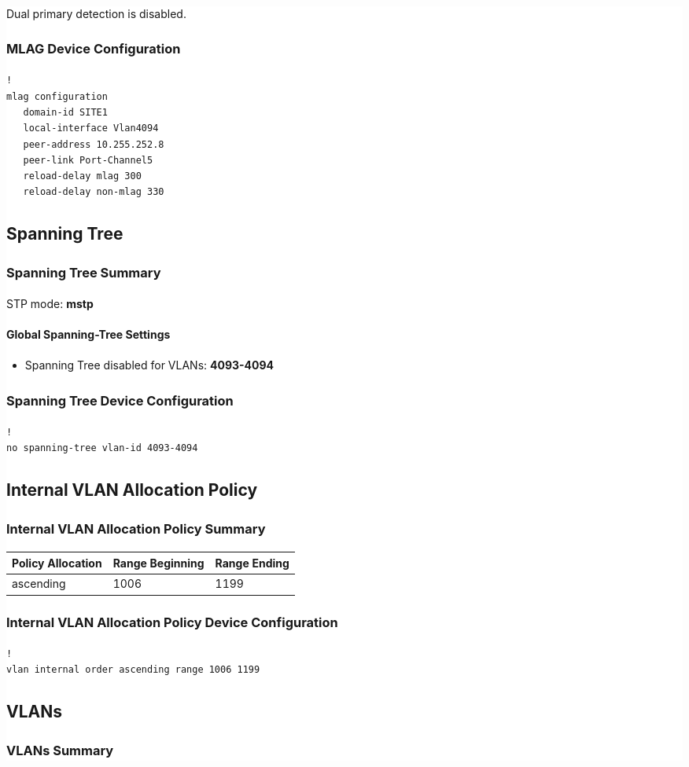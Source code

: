 Dual primary detection is disabled.

### MLAG Device Configuration

```eos
!
mlag configuration
   domain-id SITE1
   local-interface Vlan4094
   peer-address 10.255.252.8
   peer-link Port-Channel5
   reload-delay mlag 300
   reload-delay non-mlag 330
```

## Spanning Tree

### Spanning Tree Summary

STP mode: **mstp**

#### Global Spanning-Tree Settings

- Spanning Tree disabled for VLANs: **4093-4094**

### Spanning Tree Device Configuration

```eos
!
no spanning-tree vlan-id 4093-4094
```

## Internal VLAN Allocation Policy

### Internal VLAN Allocation Policy Summary

| Policy Allocation | Range Beginning | Range Ending |
| ------------------| --------------- | ------------ |
| ascending | 1006 | 1199 |

### Internal VLAN Allocation Policy Device Configuration

```eos
!
vlan internal order ascending range 1006 1199
```

## VLANs

### VLANs Summary
